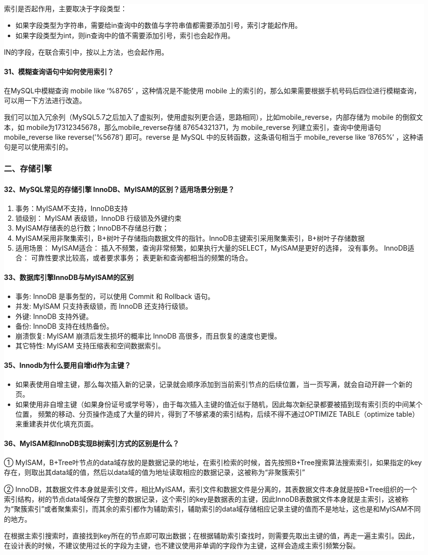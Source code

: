 索引是否起作用，主要取决于字段类型：

- 如果字段类型为字符串，需要给in查询中的数值与字符串值都需要添加引号，索引才能起作用。
- 如果字段类型为int，则in查询中的值不需要添加引号，索引也会起作用。

IN的字段，在联合索引中，按以上方法，也会起作用。

#### 31、**模糊查询语句中如何使用索引？**

在MySQL中模糊查询 mobile like ‘%8765’ ，这种情况是不能使用 mobile 上的索引的，那么如果需要根据手机号码后四位进行模糊查询，可以用一下方法进行改造。

我们可以加入冗余列（MySQL5.7之后加入了虚拟列，使用虚拟列更合适，思路相同），比如mobile_reverse，内部存储为 mobile 的倒叙文本，如 mobile为17312345678，那么mobile_reverse存储 87654321371，为 mobile_reverse 列建立索引，查询中使用语句 mobile_reverse like reverse(’%5678’) 即可。reverse 是 MySQL 中的反转函数，这条语句相当于 mobile_reverse like ‘8765%’ ，这种语句是可以使用索引的。

### 二、存储引擎

#### 32、MySQL常见的存储引擎 InnoDB、MyISAM的区别？适用场景分别是？

1. 事务：MyISAM不支持，InnoDB支持 
2. 锁级别： MyISAM 表级锁，InnoDB 行级锁及外键约束 
3. MyISAM存储表的总行数；InnoDB不存储总行数； 
4. MyISAM采用非聚集索引，B+树叶子存储指向数据文件的指针。InnoDB主键索引采用聚集索引，B+树叶子存储数据
5. 适用场景： MyISAM适合： 插入不频繁，查询非常频繁，如果执行大量的SELECT，MyISAM是更好的选择， 没有事务。 InnoDB适合： 可靠性要求比较高，或者要求事务； 表更新和查询都相当的频繁的场合。

#### 33、数据库引擎InnoDB与MyISAM的区别

- 事务: InnoDB 是事务型的，可以使用 Commit 和 Rollback 语句。
- 并发: MyISAM 只支持表级锁，而 InnoDB 还支持行级锁。
- 外键: InnoDB 支持外键。
- 备份: InnoDB 支持在线热备份。
- 崩溃恢复: MyISAM 崩溃后发生损坏的概率比 InnoDB 高很多，而且恢复的速度也更慢。
- 其它特性: MyISAM 支持压缩表和空间数据索引。

#### 35、Innodb为什么要用自增id作为主键？

- 如果表使用自增主键，那么每次插入新的记录，记录就会顺序添加到当前索引节点的后续位置，当一页写满，就会自动开辟一个新的页。
- 如果使用非自增主键（如果身份证号或学号等），由于每次插入主键的值近似于随机，因此每次新纪录都要被插到现有索引页的中间某个位置， 频繁的移动、分页操作造成了大量的碎片，得到了不够紧凑的索引结构，后续不得不通过OPTIMIZE TABLE（optimize table）来重建表并优化填充页面。

#### 36、MyISAM和InnoDB实现B树索引方式的区别是什么？

① MyISAM，B+Tree叶节点的data域存放的是数据记录的地址，在索引检索的时候，首先按照B+Tree搜索算法搜索索引，如果指定的key存在，则取出其data域的值，然后以data域的值为地址读取相应的数据记录，这被称为“非聚簇索引” 

② InnoDB，其数据文件本身就是索引文件，相比MyISAM，索引文件和数据文件是分离的，其表数据文件本身就是按B+Tree组织的一个索引结构，树的节点data域保存了完整的数据记录，这个索引的key是数据表的主键，因此InnoDB表数据文件本身就是主索引，这被称为“聚簇索引”或者聚集索引，而其余的索引都作为辅助索引，辅助索引的data域存储相应记录主键的值而不是地址，这也是和MyISAM不同的地方。

在根据主索引搜索时，直接找到key所在的节点即可取出数据；在根据辅助索引查找时，则需要先取出主键的值，再走一遍主索引。因此，在设计表的时候，不建议使用过长的字段为主键，也不建议使用非单调的字段作为主键，这样会造成主索引频繁分裂。